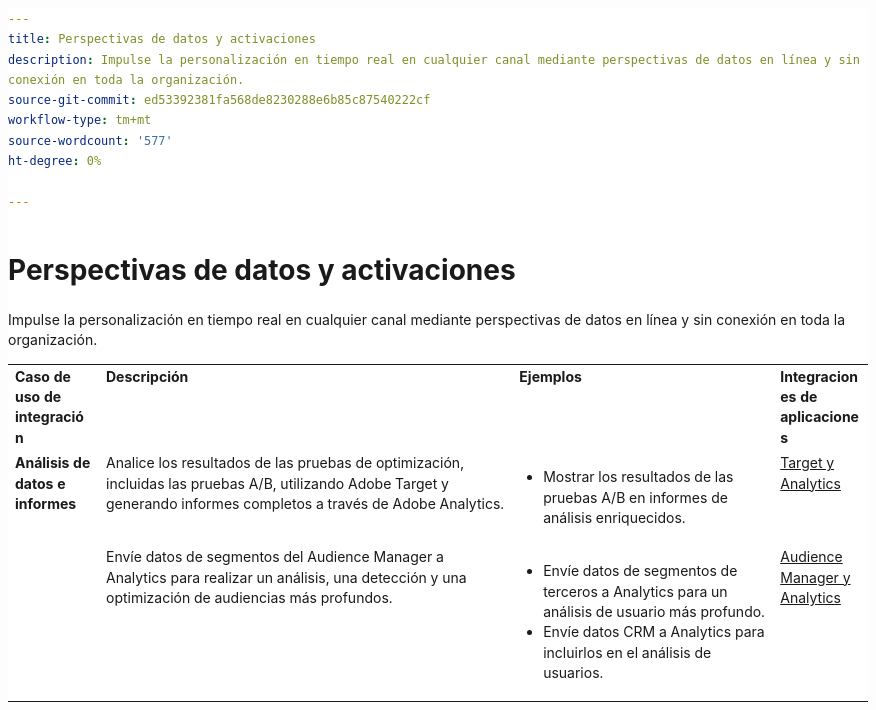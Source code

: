 ```yaml
---
title: Perspectivas de datos y activaciones
description: Impulse la personalización en tiempo real en cualquier canal mediante perspectivas de datos en línea y sin conexión en toda la organización.
source-git-commit: ed53392381fa568de8230288e6b85c87540222cf
workflow-type: tm+mt
source-wordcount: '577'
ht-degree: 0%

---
```



# Perspectivas de datos y activaciones

Impulse la personalización en tiempo real en cualquier canal mediante perspectivas de datos en línea y sin conexión en toda la organización.

<table>


<tr>
  <td><b>Caso de uso de integración</b></td>
  <td><b>Descripción</b></td>
  <td><b>Ejemplos</b></td>
  <td><b>Integraciones de aplicaciones</b></td>
 </tr>


<tr>
   <td rowspan="8"><b>Análisis de datos e informes</b></td>


<td>Analice los resultados de las pruebas de optimización, incluidas las pruebas A/B, utilizando Adobe Target y generando informes completos a través de Adobe Analytics.</td>
   <td><ul>
        <li>Mostrar los resultados de las pruebas A/B en informes de análisis enriquecidos.</li>
       </ul></td>
   <td><a href="../integrations-between-applications/target/target-analytics.md" target="_blank" rel="noopener noreferrer">Target y Analytics</a></td>
  </tr>


<tr>
   <td>Envíe datos de segmentos del Audience Manager a Analytics para realizar un análisis, una detección y una optimización de audiencias más profundos.</td>
    <td><ul>
        <li>Envíe datos de segmentos de terceros a Analytics para un análisis de usuario más profundo.</li>
        <li>Envíe datos CRM a Analytics para incluirlos en el análisis de usuarios.</li>
       </ul></td>
   <td><a href="../integrations-between-applications/aam/aam-analytics.md" target="_blank" rel="noopener noreferrer">Audience Manager y Analytics</a></td>
 </tr>
